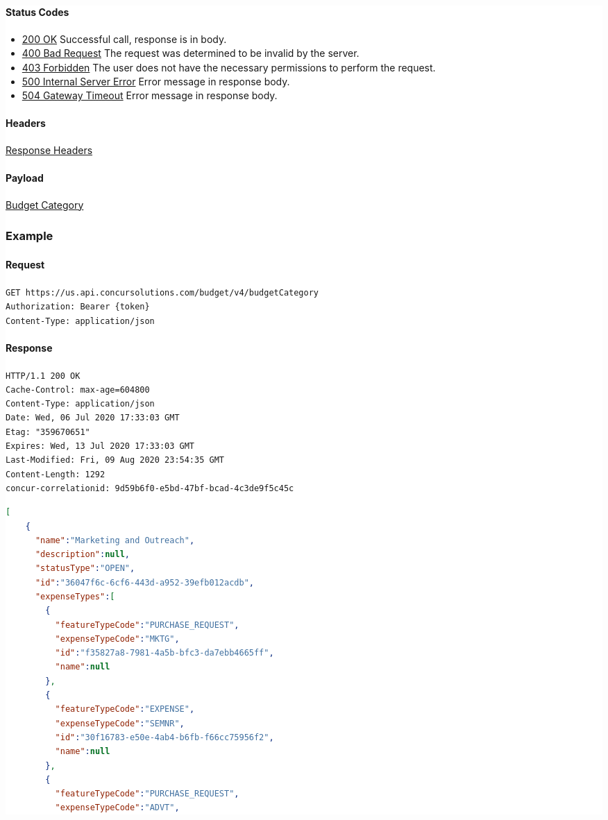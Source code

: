 #### Status Codes

* [200 OK](https://tools.ietf.org/html/rfc7231#section-6.3.1) Successful call, response is in body.
* [400 Bad Request](https://tools.ietf.org/html/rfc7231#section-6.5.1) The request was determined to be invalid by the server.
* [403 Forbidden](https://tools.ietf.org/html/rfc7231#section-6.5.3) The user does not have the necessary permissions to perform the request.
* [500 Internal Server Error](https://tools.ietf.org/html/rfc7231#section-6.6.1) Error message in response body.
* [504 Gateway Timeout](https://tools.ietf.org/html/rfc7231#section-6.6.5) Error message in response body.

#### Headers

[Response Headers](#responseHeaders)

#### Payload

[Budget Category](#budgetCategory)

### Example

#### Request

```http
GET https://us.api.concursolutions.com/budget/v4/budgetCategory
Authorization: Bearer {token}
Content-Type: application/json
```

#### Response

```http
HTTP/1.1 200 OK
Cache-Control: max-age=604800
Content-Type: application/json
Date: Wed, 06 Jul 2020 17:33:03 GMT
Etag: "359670651"
Expires: Wed, 13 Jul 2020 17:33:03 GMT
Last-Modified: Fri, 09 Aug 2020 23:54:35 GMT
Content-Length: 1292
concur-correlationid: 9d59b6f0-e5bd-47bf-bcad-4c3de9f5c45c
```

```json
[
    {
      "name":"Marketing and Outreach",
      "description":null,
      "statusType":"OPEN",
      "id":"36047f6c-6cf6-443d-a952-39efb012acdb",
      "expenseTypes":[
        {
          "featureTypeCode":"PURCHASE_REQUEST",
          "expenseTypeCode":"MKTG",
          "id":"f35827a8-7981-4a5b-bfc3-da7ebb4665ff",
          "name":null
        },
        {
          "featureTypeCode":"EXPENSE",
          "expenseTypeCode":"SEMNR",
          "id":"30f16783-e50e-4ab4-b6fb-f66cc75956f2",
          "name":null
        },
        {
          "featureTypeCode":"PURCHASE_REQUEST",
          "expenseTypeCode":"ADVT",
```